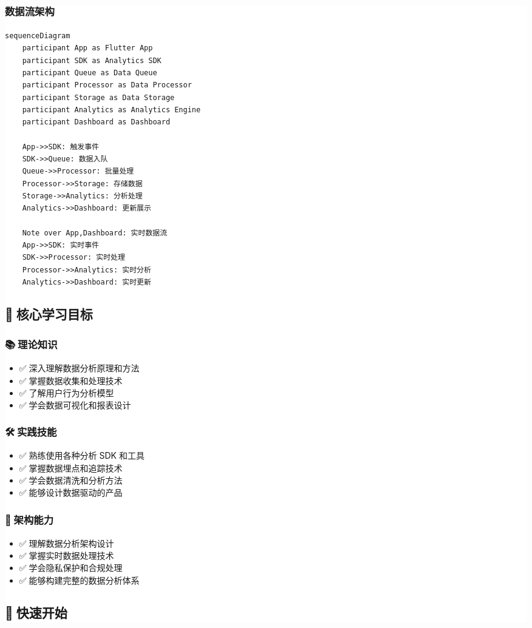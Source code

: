 
### 数据流架构

```mermaid
sequenceDiagram
    participant App as Flutter App
    participant SDK as Analytics SDK
    participant Queue as Data Queue
    participant Processor as Data Processor
    participant Storage as Data Storage
    participant Analytics as Analytics Engine
    participant Dashboard as Dashboard

    App->>SDK: 触发事件
    SDK->>Queue: 数据入队
    Queue->>Processor: 批量处理
    Processor->>Storage: 存储数据
    Storage->>Analytics: 分析处理
    Analytics->>Dashboard: 更新展示

    Note over App,Dashboard: 实时数据流
    App->>SDK: 实时事件
    SDK->>Processor: 实时处理
    Processor->>Analytics: 实时分析
    Analytics->>Dashboard: 实时更新
```

## 🎯 核心学习目标

### 📚 理论知识

- ✅ 深入理解数据分析原理和方法
- ✅ 掌握数据收集和处理技术
- ✅ 了解用户行为分析模型
- ✅ 学会数据可视化和报表设计

### 🛠️ 实践技能

- ✅ 熟练使用各种分析 SDK 和工具
- ✅ 掌握数据埋点和追踪技术
- ✅ 学会数据清洗和分析方法
- ✅ 能够设计数据驱动的产品

### 🎨 架构能力

- ✅ 理解数据分析架构设计
- ✅ 掌握实时数据处理技术
- ✅ 学会隐私保护和合规处理
- ✅ 能够构建完整的数据分析体系

## 🚀 快速开始

